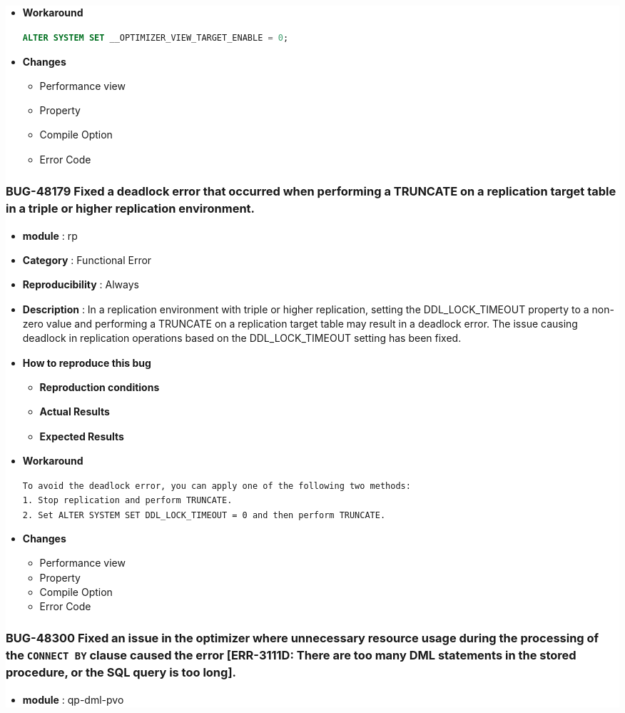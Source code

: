 - **Workaround**

  ```sql
  ALTER SYSTEM SET __OPTIMIZER_VIEW_TARGET_ENABLE = 0;
  ```

- **Changes**

  -   Performance view

  -   Property

  -   Compile Option

  -   Error Code

### BUG-48179 Fixed a deadlock error that occurred when performing a TRUNCATE on a replication target table in a triple or higher replication environment.

-   **module** : rp

-   **Category** : Functional Error

-   **Reproducibility** : Always

-   **Description** : In a replication environment with triple or higher replication, setting the DDL_LOCK_TIMEOUT property to a non-zero value and performing a TRUNCATE on a replication target table may result in a deadlock error. The issue causing deadlock in replication operations based on the DDL_LOCK_TIMEOUT setting has been fixed.
    
- **How to reproduce this bug**

  - **Reproduction conditions**

  - **Actual Results**
  
  - **Expected Results**
  
- **Workaround**

      To avoid the deadlock error, you can apply one of the following two methods:
      1. Stop replication and perform TRUNCATE.
      2. Set ALTER SYSTEM SET DDL_LOCK_TIMEOUT = 0 and then perform TRUNCATE.

-   **Changes**

    -   Performance view
    -   Property
    -   Compile Option
    -   Error Code

### BUG-48300 Fixed an issue in the optimizer where unnecessary resource usage during the processing of the `CONNECT BY` clause caused the error [ERR-3111D: There are too many DML statements in the stored procedure, or the SQL query is too long].

-   **module** : qp-dml-pvo
